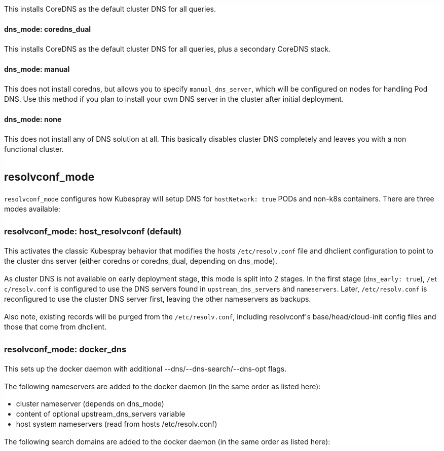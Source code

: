 This installs CoreDNS as the default cluster DNS for all queries.

#### dns_mode: coredns_dual

This installs CoreDNS as the default cluster DNS for all queries, plus a secondary CoreDNS stack.

#### dns_mode: manual

This does not install coredns, but allows you to specify
`manual_dns_server`, which will be configured on nodes for handling Pod DNS.
Use this method if you plan to install your own DNS server in the cluster after
initial deployment.

#### dns_mode: none

This does not install any of DNS solution at all. This basically disables cluster DNS completely and
leaves you with a non functional cluster.

## resolvconf_mode

``resolvconf_mode`` configures how Kubespray will setup DNS for ``hostNetwork: true`` PODs and non-k8s containers.
There are three modes available:

### resolvconf_mode: host_resolvconf (default)

This activates the classic Kubespray behavior that modifies the hosts ``/etc/resolv.conf`` file and dhclient
configuration to point to the cluster dns server (either coredns or coredns_dual, depending on dns_mode).

As cluster DNS is not available on early deployment stage, this mode is split into 2 stages. In the first
stage (``dns_early: true``), ``/etc/resolv.conf`` is configured to use the DNS servers found in ``upstream_dns_servers``
and ``nameservers``. Later, ``/etc/resolv.conf`` is reconfigured to use the cluster DNS server first, leaving
the other nameservers as backups.

Also note, existing records will be purged from the `/etc/resolv.conf`,
including resolvconf's base/head/cloud-init config files and those that come from dhclient.

### resolvconf_mode: docker_dns

This sets up the docker daemon with additional --dns/--dns-search/--dns-opt flags.

The following nameservers are added to the docker daemon (in the same order as listed here):

* cluster nameserver (depends on dns_mode)
* content of optional upstream_dns_servers variable
* host system nameservers (read from hosts /etc/resolv.conf)

The following search domains are added to the docker daemon (in the same order as listed here):
